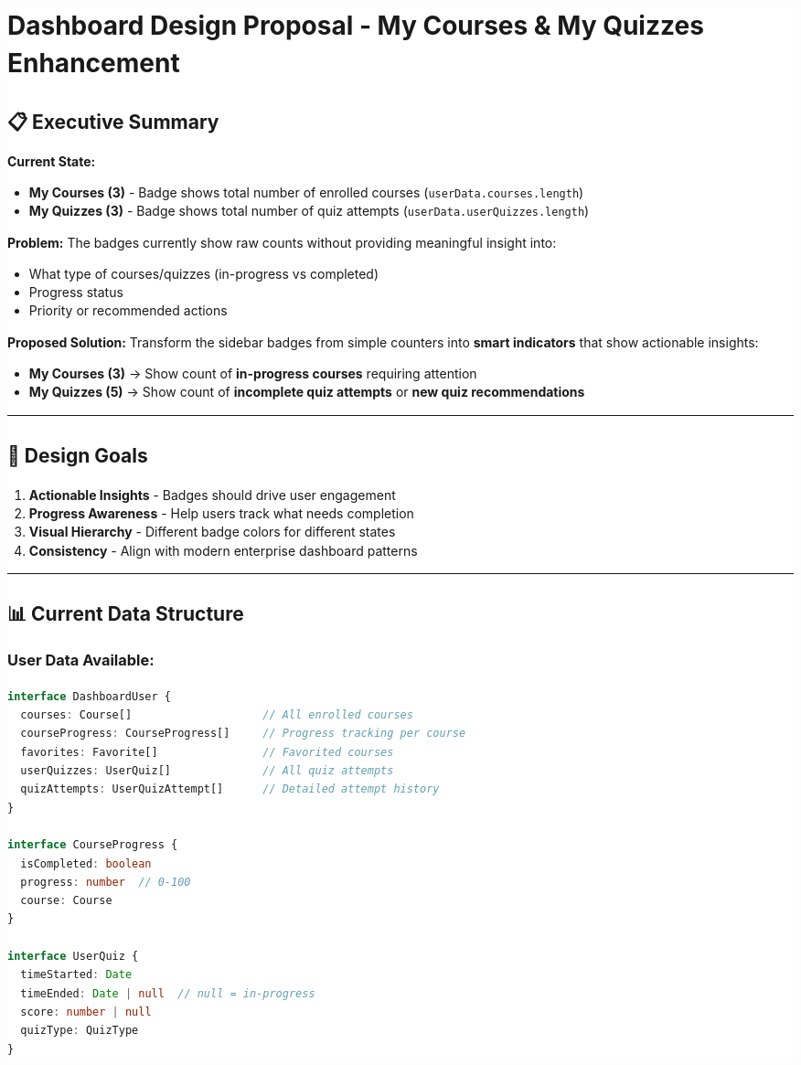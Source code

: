 # Dashboard Design Proposal - My Courses & My Quizzes Enhancement

## 📋 Executive Summary

**Current State:**
- **My Courses (3)** - Badge shows total number of enrolled courses (`userData.courses.length`)
- **My Quizzes (3)** - Badge shows total number of quiz attempts (`userData.userQuizzes.length`)

**Problem:**
The badges currently show raw counts without providing meaningful insight into:
- What type of courses/quizzes (in-progress vs completed)
- Progress status
- Priority or recommended actions

**Proposed Solution:**
Transform the sidebar badges from simple counters into **smart indicators** that show actionable insights:
- **My Courses (3)** → Show count of **in-progress courses** requiring attention
- **My Quizzes (5)** → Show count of **incomplete quiz attempts** or **new quiz recommendations**

---

## 🎯 Design Goals

1. **Actionable Insights** - Badges should drive user engagement
2. **Progress Awareness** - Help users track what needs completion
3. **Visual Hierarchy** - Different badge colors for different states
4. **Consistency** - Align with modern enterprise dashboard patterns

---

## 📊 Current Data Structure

### User Data Available:
```typescript
interface DashboardUser {
  courses: Course[]                    // All enrolled courses
  courseProgress: CourseProgress[]     // Progress tracking per course
  favorites: Favorite[]                // Favorited courses
  userQuizzes: UserQuiz[]              // All quiz attempts
  quizAttempts: UserQuizAttempt[]      // Detailed attempt history
}

interface CourseProgress {
  isCompleted: boolean
  progress: number  // 0-100
  course: Course
}

interface UserQuiz {
  timeStarted: Date
  timeEnded: Date | null  // null = in-progress
  score: number | null
  quizType: QuizType
}
```
